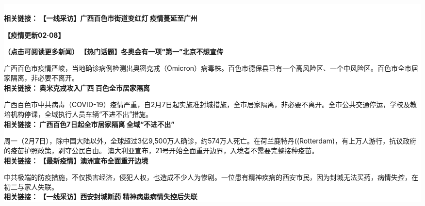   <br/>
  <strong>
   相关链接：
   <ok href="https://www.ntdtv.com/gb/2022/02/08/a103342966.html">
    【一线采访】广西百色市街道变红灯 疫情蔓延至广州
   </ok>
  </strong>
 </p>
 <p>
  <strong>
   【疫情更新02·08】
  </strong>
 </p>
 <p>
  <strong>
   （点击可阅读更多新闻）
   <ok href="https://www.ntdtv.com/gb/2022/02/07/a103341796.html">
    【热门话题】冬奥会有一项“第一”北京不想宣传
   </ok>
  </strong>
 </p>
 <p>
  广西百色市疫情严峻，当地确诊病例检测出奥密克戎（Omicron）病毒株。百色市德保县已有一个高风险区、一个中风险区。百色市全市居家隔离，非必要不离开。
  <br/>
  <strong>
   相关链接：
   <ok href="https://www.ntdtv.com/gb/2022/02/07/a103341708.html">
    奥米克戎攻入广西 百色全市居家隔离
   </ok>
  </strong>
 </p>
 <p>
  广西百色市中共病毒（COVID-19）疫情严重，自2月7日起实施准封城措施，全市居家隔离，非必要不离开。全市公共交通停运，学校及教培机构停课，全域执行人员车辆“不进不出”措施。
  <br/>
  <strong>
   相关链接：
   <ok href="https://www.ntdtv.com/gb/2022/02/07/a103341470.html">
    广西百色7日起全市居家隔离 全域“不进不出”
   </ok>
  </strong>
 </p>
 <p>
  周一（2月7日），除中国大陆以外，全球超过3亿9,500万人确诊，约574万人死亡。在荷兰鹿特丹((Rotterdam)，有上万人游行，抗议政府的疫苗护照政策，剥夺公民自由。 澳大利亚宣布，21号开始全面重开边界，入境者不需要完整接种疫苗。
  <br/>
  <strong>
   相关链接：
   <ok href="https://www.ntdtv.com/gb/2022/02/07/a103341955.html">
    【最新疫情】澳洲宣布全面重开边境
   </ok>
  </strong>
 </p>
 <p>
  中共极端的防疫措施，不仅损害经济，侵犯人权，也造成不少人为惨剧。一位患有精神疾病的西安市民，因为封城无法买药，病情失控，在初二与家人失联。
  <br/>
  <strong>
   相关链接：
   <ok href="https://www.ntdtv.com/gb/2022/02/07/a103341989.html">
    【一线采访】西安封城断药 精神病患病情失控后失联
   </ok>
  </strong>
 </p>
 <p>